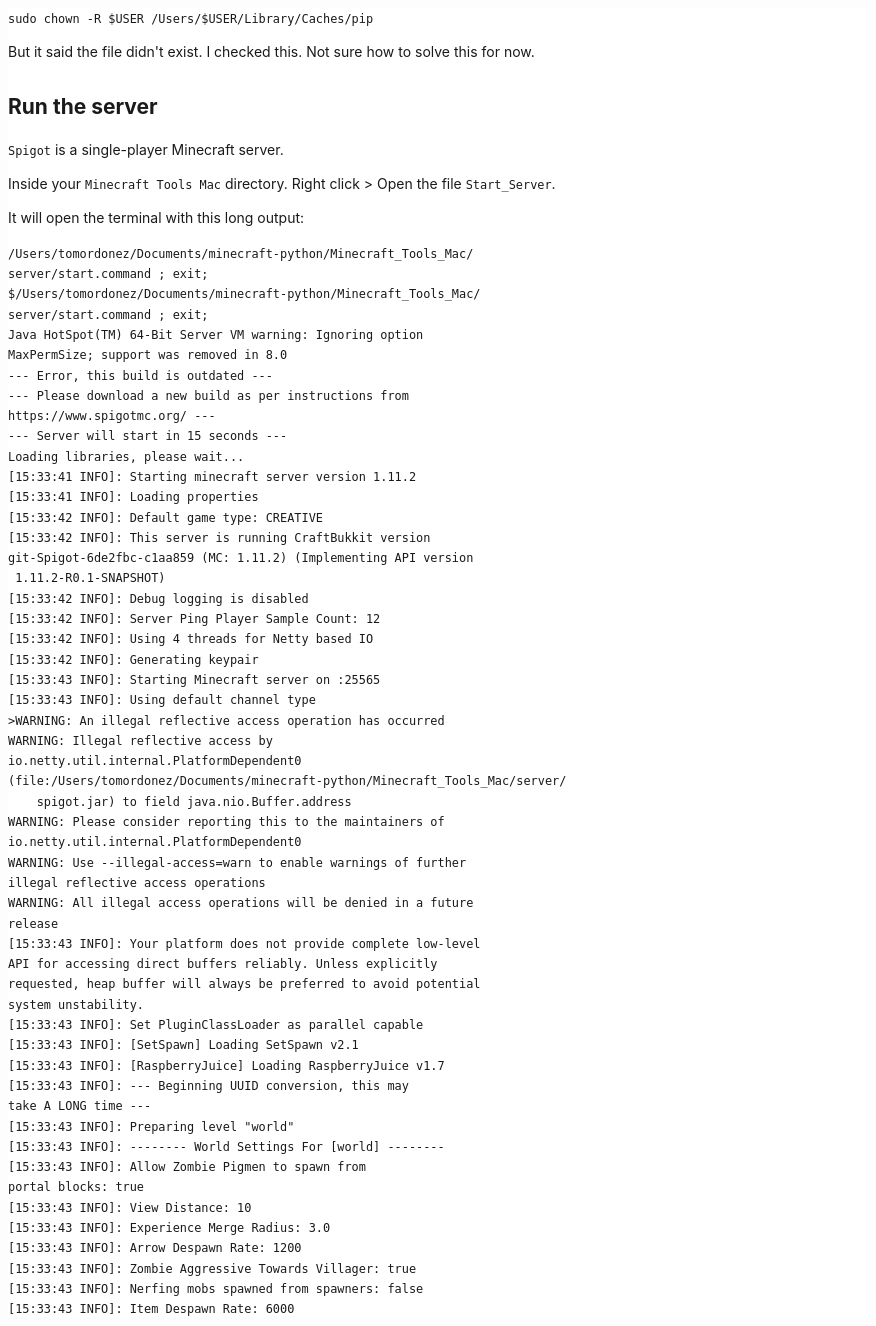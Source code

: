     sudo chown -R $USER /Users/$USER/Library/Caches/pip

But it said the file didn't exist. I checked this. Not sure how to solve this for now.

## Run the server

`Spigot` is a single-player Minecraft server.

Inside your `Minecraft Tools Mac` directory. Right click > Open the file `Start_Server`.

It will open the terminal with this long output:

    /Users/tomordonez/Documents/minecraft-python/Minecraft_Tools_Mac/
    server/start.command ; exit; 
    $/Users/tomordonez/Documents/minecraft-python/Minecraft_Tools_Mac/
    server/start.command ; exit;    
    Java HotSpot(TM) 64-Bit Server VM warning: Ignoring option 
    MaxPermSize; support was removed in 8.0    
    --- Error, this build is outdated ---    
    --- Please download a new build as per instructions from 
    https://www.spigotmc.org/ ---   
    --- Server will start in 15 seconds ---    
    Loading libraries, please wait...    
    [15:33:41 INFO]: Starting minecraft server version 1.11.2    
    [15:33:41 INFO]: Loading properties    
    [15:33:42 INFO]: Default game type: CREATIVE    
    [15:33:42 INFO]: This server is running CraftBukkit version 
    git-Spigot-6de2fbc-c1aa859 (MC: 1.11.2) (Implementing API version
     1.11.2-R0.1-SNAPSHOT)    
    [15:33:42 INFO]: Debug logging is disabled
    [15:33:42 INFO]: Server Ping Player Sample Count: 12
    [15:33:42 INFO]: Using 4 threads for Netty based IO
    [15:33:42 INFO]: Generating keypair
    [15:33:43 INFO]: Starting Minecraft server on :25565
    [15:33:43 INFO]: Using default channel type
    >WARNING: An illegal reflective access operation has occurred
    WARNING: Illegal reflective access by 
    io.netty.util.internal.PlatformDependent0 
    (file:/Users/tomordonez/Documents/minecraft-python/Minecraft_Tools_Mac/server/
    	spigot.jar) to field java.nio.Buffer.address
    WARNING: Please consider reporting this to the maintainers of 
    io.netty.util.internal.PlatformDependent0
    WARNING: Use --illegal-access=warn to enable warnings of further 
    illegal reflective access operations
    WARNING: All illegal access operations will be denied in a future 
    release
    [15:33:43 INFO]: Your platform does not provide complete low-level 
    API for accessing direct buffers reliably. Unless explicitly 
    requested, heap buffer will always be preferred to avoid potential 
    system unstability.
    [15:33:43 INFO]: Set PluginClassLoader as parallel capable
    [15:33:43 INFO]: [SetSpawn] Loading SetSpawn v2.1
    [15:33:43 INFO]: [RaspberryJuice] Loading RaspberryJuice v1.7
    [15:33:43 INFO]: --- Beginning UUID conversion, this may 
    take A LONG time ---
    [15:33:43 INFO]: Preparing level "world"
    [15:33:43 INFO]: -------- World Settings For [world] --------
    [15:33:43 INFO]: Allow Zombie Pigmen to spawn from 
    portal blocks: true
    [15:33:43 INFO]: View Distance: 10
    [15:33:43 INFO]: Experience Merge Radius: 3.0
    [15:33:43 INFO]: Arrow Despawn Rate: 1200
    [15:33:43 INFO]: Zombie Aggressive Towards Villager: true
    [15:33:43 INFO]: Nerfing mobs spawned from spawners: false
    [15:33:43 INFO]: Item Despawn Rate: 6000